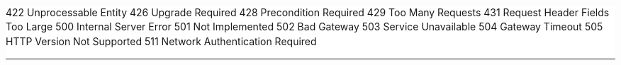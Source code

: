 <tr>
<td>422</td>
<td>Unprocessable Entity</td>
</tr>
<tr>
<td>426</td>
<td>Upgrade Required</td>
</tr>
<tr>
<td>428</td>
<td>Precondition Required</td>
</tr>
<tr>
<td>429</td>
<td>Too Many Requests</td>
</tr>
<tr>
<td>431</td>
<td>Request Header Fields Too Large</td>
</tr>
<tr>
<td>500</td>
<td>Internal Server Error</td>
</tr>
<tr>
<td>501</td>
<td>Not Implemented</td>
</tr>
<tr>
<td>502</td>
<td>Bad Gateway</td>
</tr>
<tr>
<td>503</td>
<td>Service Unavailable</td>
</tr>
<tr>
<td>504</td>
<td>Gateway Timeout</td>
</tr>
<tr>
<td>505</td>
<td>HTTP Version Not Supported</td>
</tr>
<tr>
<td>511</td>
<td>Network Authentication Required</td>
</tr>
</table>

---
